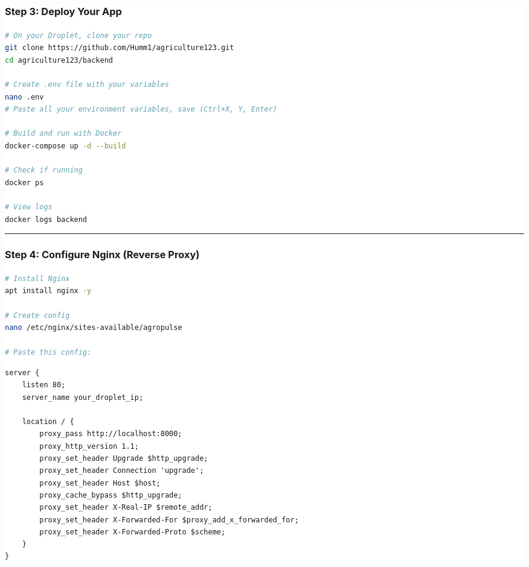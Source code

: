 
### Step 3: Deploy Your App

```bash
# On your Droplet, clone your repo
git clone https://github.com/Humm1/agriculture123.git
cd agriculture123/backend

# Create .env file with your variables
nano .env
# Paste all your environment variables, save (Ctrl+X, Y, Enter)

# Build and run with Docker
docker-compose up -d --build

# Check if running
docker ps

# View logs
docker logs backend
```

---

### Step 4: Configure Nginx (Reverse Proxy)

```bash
# Install Nginx
apt install nginx -y

# Create config
nano /etc/nginx/sites-available/agropulse

# Paste this config:
```

```nginx
server {
    listen 80;
    server_name your_droplet_ip;

    location / {
        proxy_pass http://localhost:8000;
        proxy_http_version 1.1;
        proxy_set_header Upgrade $http_upgrade;
        proxy_set_header Connection 'upgrade';
        proxy_set_header Host $host;
        proxy_cache_bypass $http_upgrade;
        proxy_set_header X-Real-IP $remote_addr;
        proxy_set_header X-Forwarded-For $proxy_add_x_forwarded_for;
        proxy_set_header X-Forwarded-Proto $scheme;
    }
}
```
